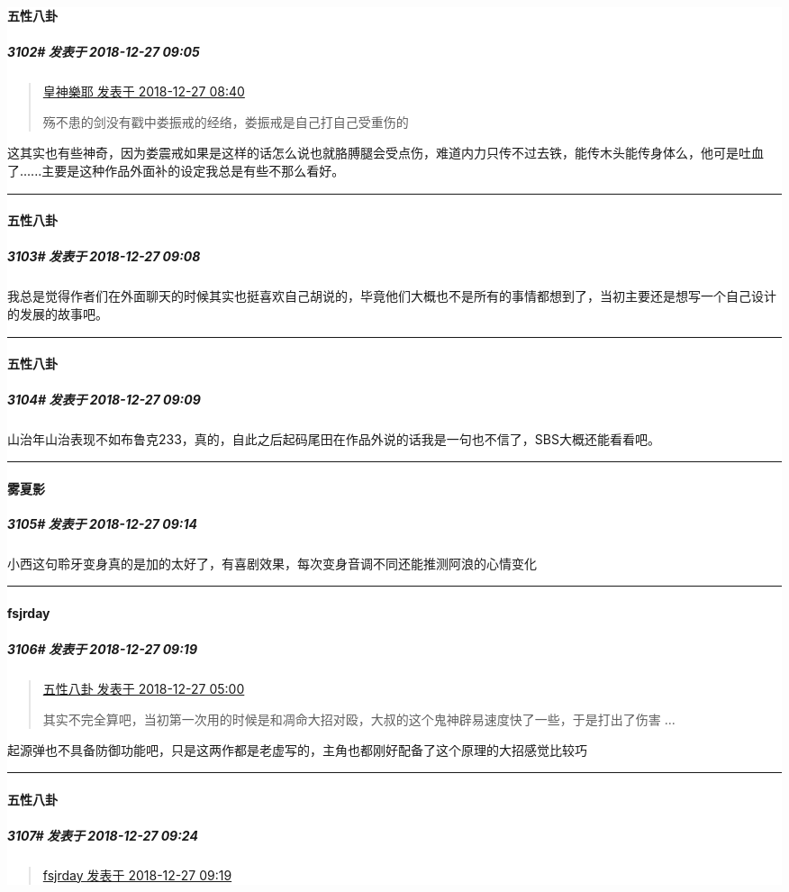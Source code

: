 ####  五性八卦  
##### 3102#       发表于 2018-12-27 09:05


<blockquote><a href="httphttps://bbs.saraba1st.com/2b/forum.php?mod=redirect&amp;goto=findpost&amp;pid=42082554&amp;ptid=1770999" target="_blank">皇神樂耶 发表于 2018-12-27 08:40</a>

殇不患的剑没有戳中娄振戒的经络，娄振戒是自己打自己受重伤的</blockquote>
这其实也有些神奇，因为娄震戒如果是这样的话怎么说也就胳膊腿会受点伤，难道内力只传不过去铁，能传木头能传身体么，他可是吐血了......主要是这种作品外面补的设定我总是有些不那么看好。


-----

####  五性八卦  
##### 3103#       发表于 2018-12-27 09:08


我总是觉得作者们在外面聊天的时候其实也挺喜欢自己胡说的，毕竟他们大概也不是所有的事情都想到了，当初主要还是想写一个自己设计的发展的故事吧。


-----

####  五性八卦  
##### 3104#       发表于 2018-12-27 09:09


山治年山治表现不如布鲁克233，真的，自此之后起码尾田在作品外说的话我是一句也不信了，SBS大概还能看看吧。


-----

####  雾夏影  
##### 3105#       发表于 2018-12-27 09:14


小西这句聆牙变身真的是加的太好了，有喜剧效果，每次变身音调不同还能推测阿浪的心情变化


-----

####  fsjrday  
##### 3106#       发表于 2018-12-27 09:19


<blockquote><a href="httphttps://bbs.saraba1st.com/2b/forum.php?mod=redirect&amp;goto=findpost&amp;pid=42081944&amp;ptid=1770999" target="_blank">五性八卦 发表于 2018-12-27 05:00</a>

其实不完全算吧，当初第一次用的时候是和凋命大招对殴，大叔的这个鬼神辟易速度快了一些，于是打出了伤害 ...</blockquote>
起源弹也不具备防御功能吧，只是这两作都是老虚写的，主角也都刚好配备了这个原理的大招感觉比较巧


-----

####  五性八卦  
##### 3107#       发表于 2018-12-27 09:24


<blockquote><a href="httphttps://bbs.saraba1st.com/2b/forum.php?mod=redirect&amp;goto=findpost&amp;pid=42082953&amp;ptid=1770999" target="_blank">fsjrday 发表于 2018-12-27 09:19</a>
